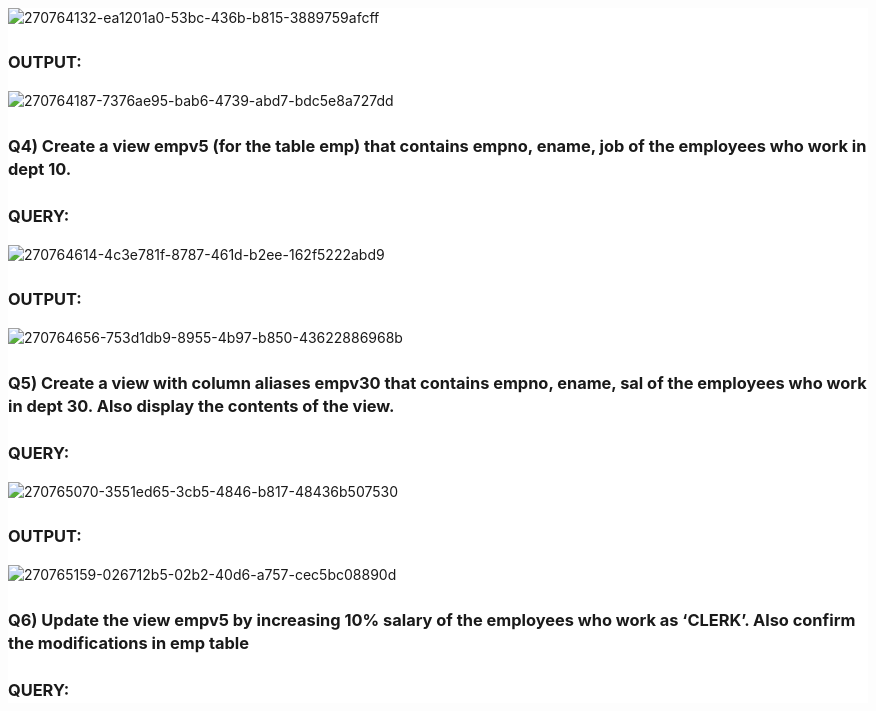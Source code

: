 

![270764132-ea1201a0-53bc-436b-b815-3889759afcff](https://github.com/prithviraj5703/DBMS/assets/121418418/e579ae6d-b8c9-4484-b6f7-5bf973017c4b)




### OUTPUT:



![270764187-7376ae95-bab6-4739-abd7-bdc5e8a727dd](https://github.com/prithviraj5703/DBMS/assets/121418418/53129a59-77fb-4bff-ab8a-5f8dc04e8e1d)




### Q4) Create a view empv5 (for the table emp) that contains empno, ename, job of the employees who work in dept 10.

### QUERY:



![270764614-4c3e781f-8787-461d-b2ee-162f5222abd9](https://github.com/prithviraj5703/DBMS/assets/121418418/7af8c5bc-8302-433c-a552-4bffd21cf442)




### OUTPUT:


![270764656-753d1db9-8955-4b97-b850-43622886968b](https://github.com/prithviraj5703/DBMS/assets/121418418/e8586b7c-e856-459c-9aa6-d98083530cd4)




### Q5) Create a view with column aliases empv30 that contains empno, ename, sal of the employees who work in dept 30. Also display the contents of the view.

### QUERY:


![270765070-3551ed65-3cb5-4846-b817-48436b507530](https://github.com/prithviraj5703/DBMS/assets/121418418/e5b404bf-0159-4b39-897c-f91127114390)



### OUTPUT:


![270765159-026712b5-02b2-40d6-a757-cec5bc08890d](https://github.com/prithviraj5703/DBMS/assets/121418418/f0317283-1836-4392-ba9d-525fe3607c02)




### Q6) Update the view empv5 by increasing 10% salary of the employees who work as ‘CLERK’. Also confirm the modifications in emp table

### QUERY:
